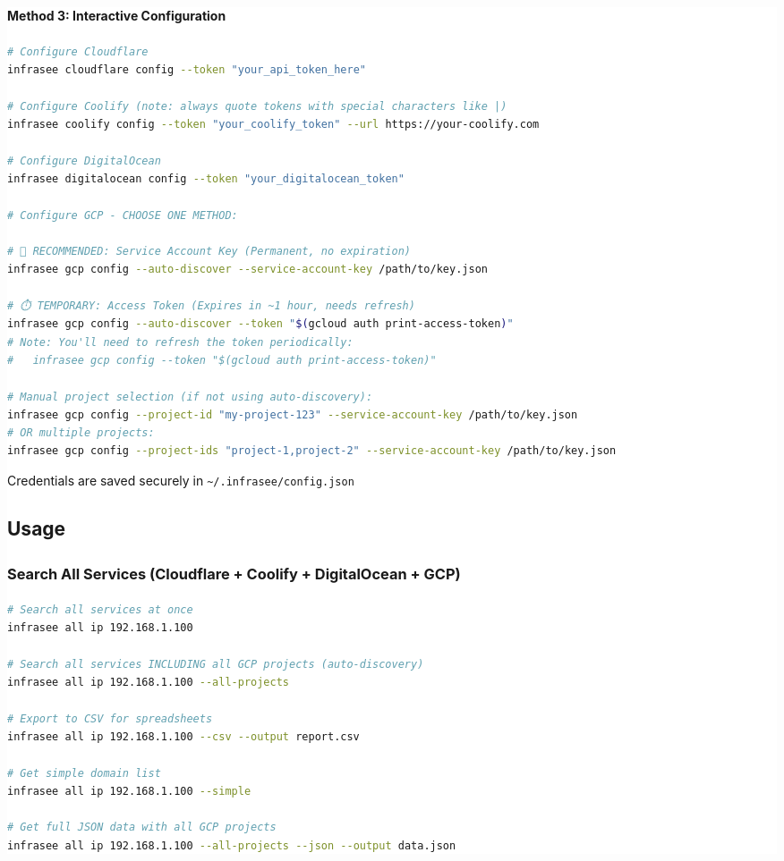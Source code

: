 #### Method 3: Interactive Configuration

```bash
# Configure Cloudflare
infrasee cloudflare config --token "your_api_token_here"

# Configure Coolify (note: always quote tokens with special characters like |)
infrasee coolify config --token "your_coolify_token" --url https://your-coolify.com

# Configure DigitalOcean
infrasee digitalocean config --token "your_digitalocean_token"

# Configure GCP - CHOOSE ONE METHOD:

# 📌 RECOMMENDED: Service Account Key (Permanent, no expiration)
infrasee gcp config --auto-discover --service-account-key /path/to/key.json

# ⏱️ TEMPORARY: Access Token (Expires in ~1 hour, needs refresh)
infrasee gcp config --auto-discover --token "$(gcloud auth print-access-token)"
# Note: You'll need to refresh the token periodically:
#   infrasee gcp config --token "$(gcloud auth print-access-token)"

# Manual project selection (if not using auto-discovery):
infrasee gcp config --project-id "my-project-123" --service-account-key /path/to/key.json
# OR multiple projects:
infrasee gcp config --project-ids "project-1,project-2" --service-account-key /path/to/key.json
```

Credentials are saved securely in `~/.infrasee/config.json`

## Usage

### Search All Services (Cloudflare + Coolify + DigitalOcean + GCP)

```bash
# Search all services at once
infrasee all ip 192.168.1.100

# Search all services INCLUDING all GCP projects (auto-discovery)
infrasee all ip 192.168.1.100 --all-projects

# Export to CSV for spreadsheets
infrasee all ip 192.168.1.100 --csv --output report.csv

# Get simple domain list
infrasee all ip 192.168.1.100 --simple

# Get full JSON data with all GCP projects
infrasee all ip 192.168.1.100 --all-projects --json --output data.json
```
